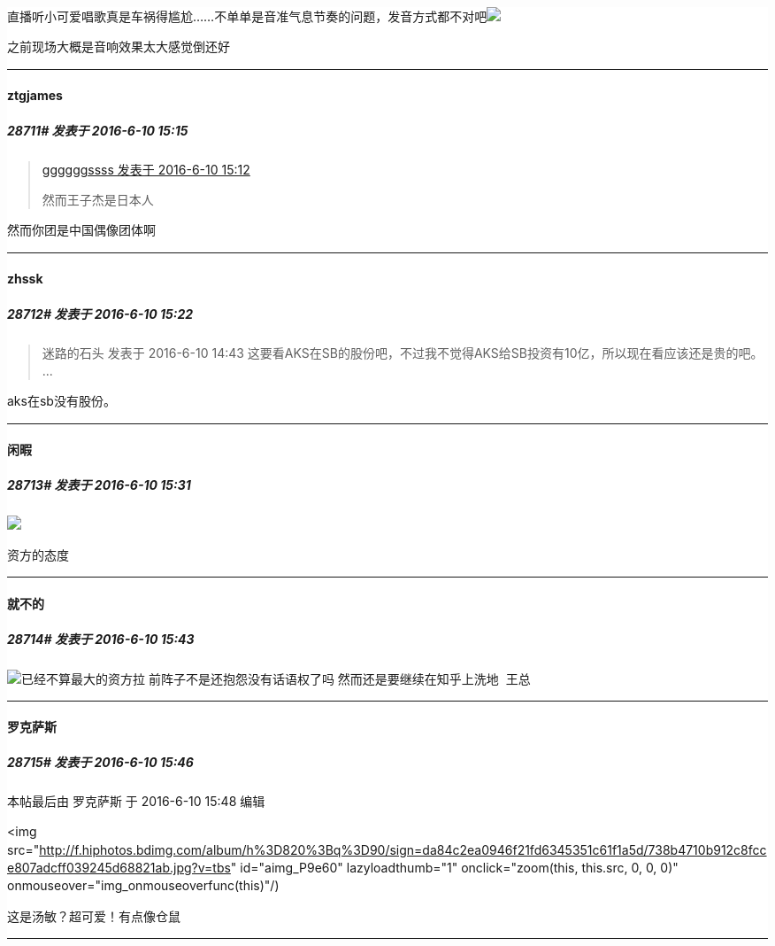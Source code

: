 直播听小可爱唱歌真是车祸得尴尬……不单单是音准气息节奏的问题，发音方式都不对吧<img src="https://static.saraba1st.com/image/smiley/face/149.gif" referrerpolicy="no-referrer">

之前现场大概是音响效果太大感觉倒还好



*****

####  ztgjames  
##### 28711#       发表于 2016-6-10 15:15

<blockquote><a href="httphttps://bbs.saraba1st.com/2b/forum.php?mod=redirect&amp;goto=findpost&amp;pid=32663313&amp;ptid=1105387" target="_blank">ggggggssss 发表于 2016-6-10 15:12</a>

然而王子杰是日本人</blockquote>
然而你团是中国偶像团体啊

*****

####  zhssk  
##### 28712#       发表于 2016-6-10 15:22

<blockquote>迷路的石头 发表于 2016-6-10 14:43
这要看AKS在SB的股份吧，不过我不觉得AKS给SB投资有10亿，所以现在看应该还是贵的吧。 ...</blockquote>
aks在sb没有股份。

*****

####  闲暇  
##### 28713#       发表于 2016-6-10 15:31

<img src="http://ww1.sinaimg.cn/large/88c25655jw1f4q5nx0kwbj20q407tgp8.jpg" referrerpolicy="no-referrer">

资方的态度

*****

####  就不的  
##### 28714#       发表于 2016-6-10 15:43

<img src="https://static.saraba1st.com/image/smiley/face/26.gif" referrerpolicy="no-referrer">已经不算最大的资方拉 前阵子不是还抱怨没有话语权了吗 然而还是要继续在知乎上洗地  王总

*****

####  罗克萨斯  
##### 28715#       发表于 2016-6-10 15:46

 本帖最后由 罗克萨斯 于 2016-6-10 15:48 编辑 

<img src="http://f.hiphotos.bdimg.com/album/h%3D820%3Bq%3D90/sign=da84c2ea0946f21fd6345351c61f1a5d/738b4710b912c8fcce807adcff039245d68821ab.jpg?v=tbs" id="aimg_P9e60" lazyloadthumb="1" onclick="zoom(this, this.src, 0, 0, 0)" onmouseover="img_onmouseoverfunc(this)"/)

这是汤敏？超可爱！有点像仓鼠

*****
